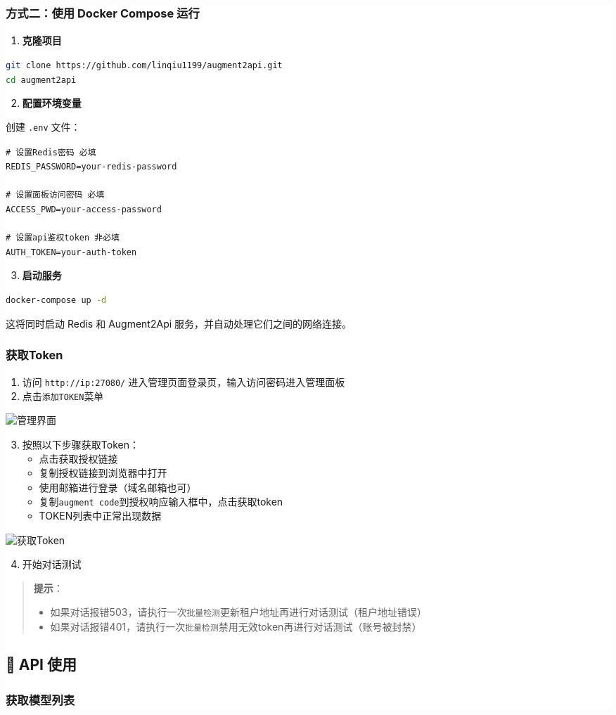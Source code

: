 ### 方式二：使用 Docker Compose 运行

1. **克隆项目**
```bash
git clone https://github.com/linqiu1199/augment2api.git
cd augment2api
```

2. **配置环境变量**

创建 `.env` 文件：

```env
# 设置Redis密码 必填
REDIS_PASSWORD=your-redis-password

# 设置面板访问密码 必填
ACCESS_PWD=your-access-password

# 设置api鉴权token 非必填
AUTH_TOKEN=your-auth-token
```

3. **启动服务**
```bash
docker-compose up -d
```

这将同时启动 Redis 和 Augment2Api 服务，并自动处理它们之间的网络连接。

### 获取Token

1. 访问 `http://ip:27080/` 进入管理页面登录页，输入访问密码进入管理面板
2. 点击`添加TOKEN`菜单

<img width="1576" alt="管理界面" src="https://img.imgdd.com/d3c389de-c894-4c1a-9b2e-2bc1c28b0f03.png" />

3. 按照以下步骤获取Token：
   - 点击获取授权链接
   - 复制授权链接到浏览器中打开
   - 使用邮箱进行登录（域名邮箱也可）
   - 复制`augment code`到授权响应输入框中，点击获取token
   - TOKEN列表中正常出现数据

<img width="1576" alt="获取Token" src="https://img.imgdd.com/8d7949fe-e9ee-41ad-bebd-2e56e8c7737f.png" />

4. 开始对话测试

> **提示**：
> - 如果对话报错503，请执行一次`批量检测`更新租户地址再进行对话测试（租户地址错误）
> - 如果对话报错401，请执行一次`批量检测`禁用无效token再进行对话测试（账号被封禁）

## 📖 API 使用

### 获取模型列表

